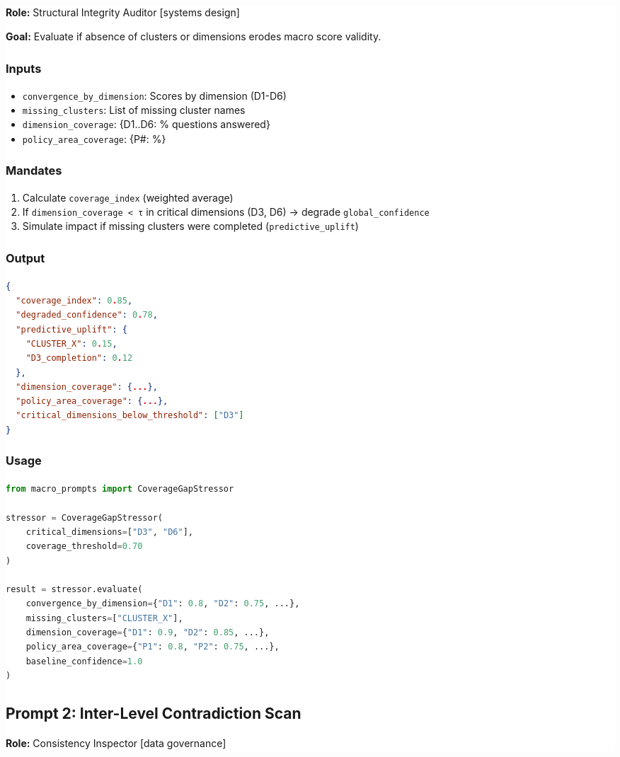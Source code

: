 **Role:** Structural Integrity Auditor [systems design]

**Goal:** Evaluate if absence of clusters or dimensions erodes macro score validity.

### Inputs
- `convergence_by_dimension`: Scores by dimension (D1-D6)
- `missing_clusters`: List of missing cluster names
- `dimension_coverage`: {D1..D6: % questions answered}
- `policy_area_coverage`: {P#: %}

### Mandates
1. Calculate `coverage_index` (weighted average)
2. If `dimension_coverage < τ` in critical dimensions (D3, D6) → degrade `global_confidence`
3. Simulate impact if missing clusters were completed (`predictive_uplift`)

### Output
```json
{
  "coverage_index": 0.85,
  "degraded_confidence": 0.78,
  "predictive_uplift": {
    "CLUSTER_X": 0.15,
    "D3_completion": 0.12
  },
  "dimension_coverage": {...},
  "policy_area_coverage": {...},
  "critical_dimensions_below_threshold": ["D3"]
}
```

### Usage
```python
from macro_prompts import CoverageGapStressor

stressor = CoverageGapStressor(
    critical_dimensions=["D3", "D6"],
    coverage_threshold=0.70
)

result = stressor.evaluate(
    convergence_by_dimension={"D1": 0.8, "D2": 0.75, ...},
    missing_clusters=["CLUSTER_X"],
    dimension_coverage={"D1": 0.9, "D2": 0.85, ...},
    policy_area_coverage={"P1": 0.8, "P2": 0.75, ...},
    baseline_confidence=1.0
)
```

## Prompt 2: Inter-Level Contradiction Scan

**Role:** Consistency Inspector [data governance]
